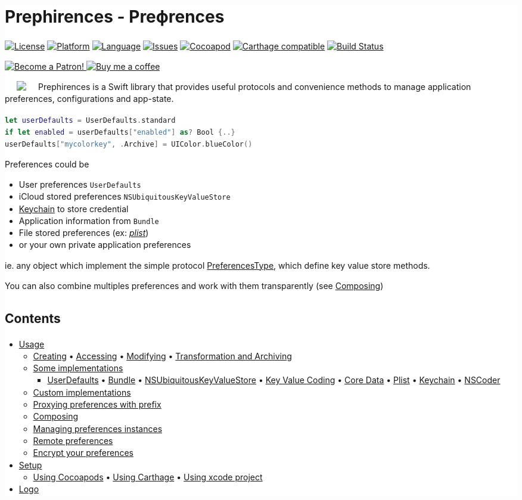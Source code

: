 # Prephirences - Preϕrences

[![License](https://img.shields.io/badge/license-MIT-blue.svg?style=flat)](http://mit-license.org)
[![Platform](http://img.shields.io/badge/platform-ios_osx_tvos-lightgrey.svg?style=flat)](https://developer.apple.com/resources/)
[![Language](http://img.shields.io/badge/language-swift-orange.svg?style=flat)](https://developer.apple.com/swift)
[![Issues](https://img.shields.io/github/issues/phimage/Prephirences.svg?style=flat)](https://github.com/phimage/Prephirences/issues)
[![Cocoapod](http://img.shields.io/cocoapods/v/Prephirences.svg?style=flat)](http://cocoadocs.org/docsets/Prephirences/)
[![Carthage compatible](https://img.shields.io/badge/Carthage-compatible-4BC51D.svg?style=flat)](https://github.com/Carthage/Carthage)
[![Build Status](https://travis-ci.org/phimage/Prephirences.svg)](https://travis-ci.org/phimage/Prephirences)

<a href="https://www.patreon.com/phimage">
<img src="https://c5.patreon.com/external/logo/become_a_patron_button.png" alt="Become a Patron!" height="35">
</a>
<a href="https://paypal.me/ericphimage">
<img src="https://buymecoffee.intm.org/img/button-paypal-white.png" alt="Buy me a coffee" height="35">
</a>

[<img align="left" src="logo.png" hspace="20">](#logo) Prephirences is a Swift library that provides useful protocols and convenience methods to manage application preferences, configurations and app-state.

```swift
let userDefaults = UserDefaults.standard
if let enabled = userDefaults["enabled"] as? Bool {..}
userDefaults["mycolorkey", .Archive] = UIColor.blueColor()
```

Preferences could be
- User preferences `UserDefaults`
- iCloud stored preferences `NSUbiquitousKeyValueStore`
- [Keychain](https://en.wikipedia.org/wiki/Keychain_%28software%29) to store credential
- Application information from `Bundle`
- File stored preferences (ex: *[plist](http://en.wikipedia.org/wiki/Property_list)*)
- or your own private application preferences

ie. any object which implement the simple protocol [PreferencesType](/Prephirences/PreferencesType.swift), which define key value store methods.

You can also combine multiples preferences and work with them transparently (see [Composing](#composing))

## Contents ##
- [Usage](#usage)
  - [Creating](#creating) • [Accessing](#accessing) • [Modifying](#modifying) • [Transformation and Archiving](#transformation-and-archiving)
  - [Some implementations](#some-implementations)
    - [UserDefaults](#userdefaults) • [Bundle](#bundle) • [NSUbiquitousKeyValueStore](#nsubiquitouskeyvaluestore) • [Key Value Coding](#key-value-coding) • [Core Data](#core-data) • [Plist](#plist) • [Keychain](#keychain) • [NSCoder](#nscoder)
  - [Custom implementations](#custom)
  - [Proxying preferences with prefix](#proxying-preferences-with-prefix)
  - [Composing](#composing)
  - [Managing preferences instances](#managing-preferences-instances)
  - [Remote preferences](#remote-preferences)
  - [Encrypt your preferences](#encrypt-your-preferences)
- [Setup](#setup)
  - [Using Cocoapods](#using-cocoapods) • [Using Carthage](#using-carthage) • [Using xcode project](#using-xcode-project)
- [Logo](#logo)